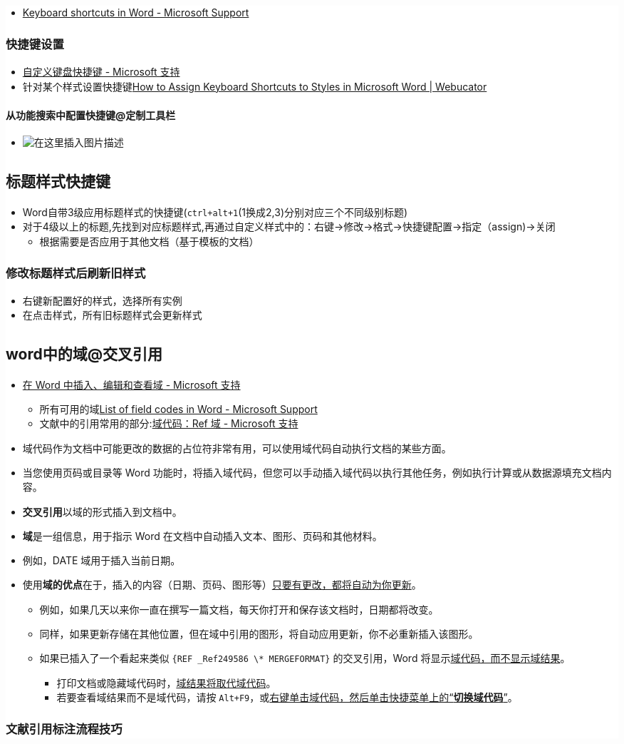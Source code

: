 - [Keyboard shortcuts in Word - Microsoft Support](https://support.microsoft.com/en-us/office/keyboard-shortcuts-in-word-95ef89dd-7142-4b50-afb2-f762f663ceb2)

### 快捷键设置

- [自定义键盘快捷键 - Microsoft 支持](https://support.microsoft.com/zh-cn/office/自定义键盘快捷键-9a92343e-a781-4d5a-92f1-0f32e3ba5b4d)
- 针对某个样式设置快捷键[How to Assign Keyboard Shortcuts to Styles in Microsoft Word | Webucator](https://www.webucator.com/article/how-to-assign-keyboard-shortcuts-to-styles-in-micr/)

#### 从功能搜索中配置快捷键@定制工具栏

- ![在这里插入图片描述](https://img-blog.csdnimg.cn/3f6fe131fb644b11b4a8789965992661.png)

## 标题样式快捷键

- Word自带3级应用标题样式的快捷键(`ctrl+alt+1`(1换成2,3)分别对应三个不同级别标题)
- 对于4级以上的标题,先找到对应标题样式,再通过自定义样式中的：右键->修改->格式->快捷键配置->指定（assign)->关闭
  - 根据需要是否应用于其他文档（基于模板的文档）

### 修改标题样式后刷新旧样式

- 右键新配置好的样式，选择所有实例
- 在点击样式，所有旧标题样式会更新样式

## word中的域@交叉引用

- [在 Word 中插入、编辑和查看域 - Microsoft 支持](https://support.microsoft.com/zh-cn/office/在-word-中插入-编辑和查看域-c429bbb0-8669-48a7-bd24-bab6ba6b06bb)
  - 所有可用的域[List of field codes in Word - Microsoft Support](https://support.microsoft.com/en-us/office/list-of-field-codes-in-word-1ad6d91a-55a7-4a8d-b535-cf7888659a51)
  - 文献中的引用常用的部分:[域代码：Ref 域 - Microsoft 支持](https://support.microsoft.com/zh-cn/office/域代码-ref-域-b2531c23-05d6-4e3b-b54f-aee24447ceb2)

- 域代码作为文档中可能更改的数据的占位符非常有用，可以使用域代码自动执行文档的某些方面。

-  当您使用页码或目录等 Word 功能时，将插入域代码，但您可以手动插入域代码以执行其他任务，例如执行计算或从数据源填充文档内容。

- **交叉引用**以域的形式插入到文档中。

-  **域**是一组信息，用于指示 Word 在文档中自动插入文本、图形、页码和其他材料。

  -  例如，DATE 域用于插入当前日期。 

- 使用**域的优点**在于，插入的内容（日期、页码、图形等）<u>只要有更改，都将自动为你更新</u>。

  -  例如，如果几天以来你一直在撰写一篇文档，每天你打开和保存该文档时，日期都将改变。
  -  同样，如果更新存储在其他位置，但在域中引用的图形，将自动应用更新，你不必重新插入该图形。

  - 如果已插入了一个看起来类似 `{REF _Ref249586 \* MERGEFORMAT}` 的交叉引用，Word 将显示<u>域代码，而不显示域结果</u>。
    - 打印文档或隐藏域代码时，<u>域结果将取代域代码</u>。
    - 若要查看域结果而不是域代码，请按 `Alt+F9`，或<u>右键单击域代码，然后单击快捷菜单上的“**切换域代码**”</u>。

### 文献引用标注流程技巧
